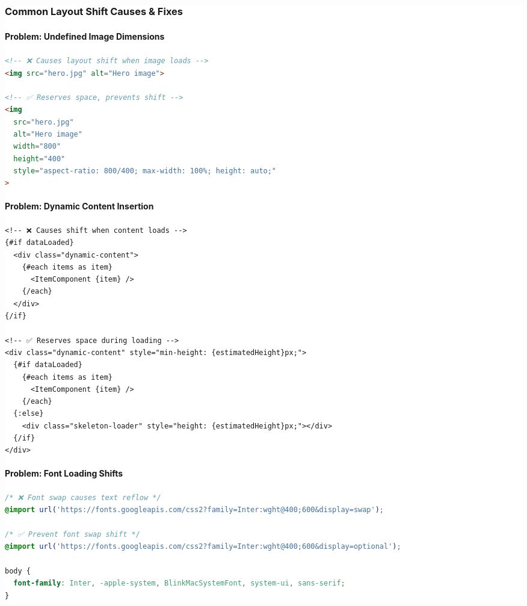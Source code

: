 ### Common Layout Shift Causes & Fixes

#### Problem: Undefined Image Dimensions
```html
<!-- ❌ Causes layout shift when image loads -->
<img src="hero.jpg" alt="Hero image">

<!-- ✅ Reserves space, prevents shift -->
<img 
  src="hero.jpg" 
  alt="Hero image"
  width="800" 
  height="400"
  style="aspect-ratio: 800/400; max-width: 100%; height: auto;"
>
```

#### Problem: Dynamic Content Insertion
```svelte
<!-- ❌ Causes shift when content loads -->
{#if dataLoaded}
  <div class="dynamic-content">
    {#each items as item}
      <ItemComponent {item} />
    {/each}
  </div>
{/if}

<!-- ✅ Reserves space during loading -->
<div class="dynamic-content" style="min-height: {estimatedHeight}px;">
  {#if dataLoaded}
    {#each items as item}
      <ItemComponent {item} />
    {/each}
  {:else}
    <div class="skeleton-loader" style="height: {estimatedHeight}px;"></div>
  {/if}
</div>
```

#### Problem: Font Loading Shifts
```css
/* ❌ Font swap causes text reflow */
@import url('https://fonts.googleapis.com/css2?family=Inter:wght@400;600&display=swap');

/* ✅ Prevent font swap shift */
@import url('https://fonts.googleapis.com/css2?family=Inter:wght@400;600&display=optional');

body {
  font-family: Inter, -apple-system, BlinkMacSystemFont, system-ui, sans-serif;
}
```
